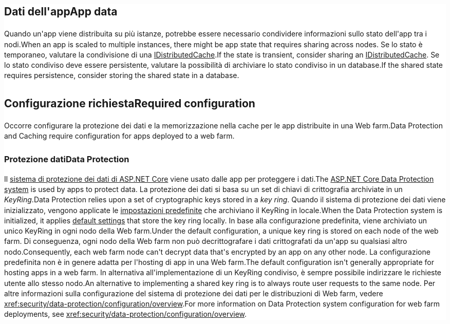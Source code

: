 ## <a name="app-data"></a><span data-ttu-id="b99ca-124">Dati dell'app</span><span class="sxs-lookup"><span data-stu-id="b99ca-124">App data</span></span>

<span data-ttu-id="b99ca-125">Quando un'app viene distribuita su più istanze, potrebbe essere necessario condividere informazioni sullo stato dell'app tra i nodi.</span><span class="sxs-lookup"><span data-stu-id="b99ca-125">When an app is scaled to multiple instances, there might be app state that requires sharing across nodes.</span></span> <span data-ttu-id="b99ca-126">Se lo stato è temporaneo, valutare la condivisione di una [IDistributedCache](/dotnet/api/microsoft.extensions.caching.distributed.idistributedcache).</span><span class="sxs-lookup"><span data-stu-id="b99ca-126">If the state is transient, consider sharing an [IDistributedCache](/dotnet/api/microsoft.extensions.caching.distributed.idistributedcache).</span></span> <span data-ttu-id="b99ca-127">Se lo stato condiviso deve essere persistente, valutare la possibilità di archiviare lo stato condiviso in un database.</span><span class="sxs-lookup"><span data-stu-id="b99ca-127">If the shared state requires persistence, consider storing the shared state in a database.</span></span>

## <a name="required-configuration"></a><span data-ttu-id="b99ca-128">Configurazione richiesta</span><span class="sxs-lookup"><span data-stu-id="b99ca-128">Required configuration</span></span>

<span data-ttu-id="b99ca-129">Occorre configurare la protezione dei dati e la memorizzazione nella cache per le app distribuite in una Web farm.</span><span class="sxs-lookup"><span data-stu-id="b99ca-129">Data Protection and Caching require configuration for apps deployed to a web farm.</span></span>

### <a name="data-protection"></a><span data-ttu-id="b99ca-130">Protezione dati</span><span class="sxs-lookup"><span data-stu-id="b99ca-130">Data Protection</span></span>

<span data-ttu-id="b99ca-131">Il [sistema di protezione dei dati di ASP.NET Core](xref:security/data-protection/introduction) viene usato dalle app per proteggere i dati.</span><span class="sxs-lookup"><span data-stu-id="b99ca-131">The [ASP.NET Core Data Protection system](xref:security/data-protection/introduction) is used by apps to protect data.</span></span> <span data-ttu-id="b99ca-132">La protezione dei dati si basa su un set di chiavi di crittografia archiviate in un *KeyRing*.</span><span class="sxs-lookup"><span data-stu-id="b99ca-132">Data Protection relies upon a set of cryptographic keys stored in a *key ring*.</span></span> <span data-ttu-id="b99ca-133">Quando il sistema di protezione dei dati viene inizializzato, vengono applicate le [impostazioni predefinite](xref:security/data-protection/configuration/default-settings) che archiviano il KeyRing in locale.</span><span class="sxs-lookup"><span data-stu-id="b99ca-133">When the Data Protection system is initialized, it applies [default settings](xref:security/data-protection/configuration/default-settings) that store the key ring locally.</span></span> <span data-ttu-id="b99ca-134">In base alla configurazione predefinita, viene archiviato un unico KeyRing in ogni nodo della Web farm.</span><span class="sxs-lookup"><span data-stu-id="b99ca-134">Under the default configuration, a unique key ring is stored on each node of the web farm.</span></span> <span data-ttu-id="b99ca-135">Di conseguenza, ogni nodo della Web farm non può decrittografare i dati crittografati da un'app su qualsiasi altro nodo.</span><span class="sxs-lookup"><span data-stu-id="b99ca-135">Consequently, each web farm node can't decrypt data that's encrypted by an app on any other node.</span></span> <span data-ttu-id="b99ca-136">La configurazione predefinita non è in genere adatta per l'hosting di app in una Web farm.</span><span class="sxs-lookup"><span data-stu-id="b99ca-136">The default configuration isn't generally appropriate for hosting apps in a web farm.</span></span> <span data-ttu-id="b99ca-137">In alternativa all'implementazione di un KeyRing condiviso, è sempre possibile indirizzare le richieste utente allo stesso nodo.</span><span class="sxs-lookup"><span data-stu-id="b99ca-137">An alternative to implementing a shared key ring is to always route user requests to the same node.</span></span> <span data-ttu-id="b99ca-138">Per altre informazioni sulla configurazione del sistema di protezione dei dati per le distribuzioni di Web farm, vedere <xref:security/data-protection/configuration/overview>.</span><span class="sxs-lookup"><span data-stu-id="b99ca-138">For more information on Data Protection system configuration for web farm deployments, see <xref:security/data-protection/configuration/overview>.</span></span>

